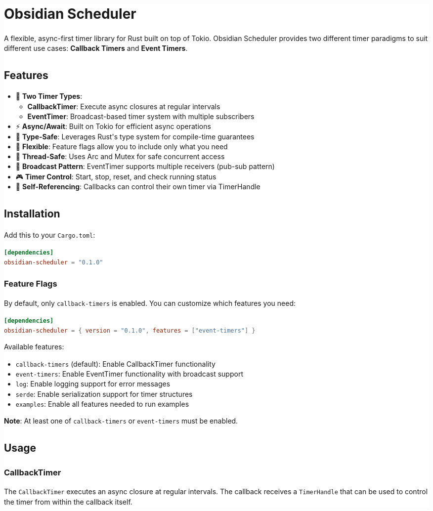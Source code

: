 # Obsidian Scheduler

A flexible, async-first timer library for Rust built on top of Tokio. Obsidian Scheduler provides two different timer paradigms to suit different use cases: **Callback Timers** and **Event Timers**.

## Features

- 🔄 **Two Timer Types**:
  - **CallbackTimer**: Execute async closures at regular intervals
  - **EventTimer**: Broadcast-based timer system with multiple subscribers
- ⚡ **Async/Await**: Built on Tokio for efficient async operations
- 🎯 **Type-Safe**: Leverages Rust's type system for compile-time guarantees
- 🔧 **Flexible**: Feature flags allow you to include only what you need
- 🧵 **Thread-Safe**: Uses Arc and Mutex for safe concurrent access
- 📡 **Broadcast Pattern**: EventTimer supports multiple receivers (pub-sub pattern)
- 🎮 **Timer Control**: Start, stop, reset, and check running status
- 🔗 **Self-Referencing**: Callbacks can control their own timer via TimerHandle

## Installation

Add this to your `Cargo.toml`:

```toml
[dependencies]
obsidian-scheduler = "0.1.0"
```

### Feature Flags

By default, only `callback-timers` is enabled. You can customize which features you need:

```toml
[dependencies]
obsidian-scheduler = { version = "0.1.0", features = ["event-timers"] }
```

Available features:
- `callback-timers` (default): Enable CallbackTimer functionality
- `event-timers`: Enable EventTimer functionality with broadcast support
- `log`: Enable logging support for error messages
- `serde`: Enable serialization support for timer structures
- `examples`: Enable all features needed to run examples

**Note**: At least one of `callback-timers` or `event-timers` must be enabled.

## Usage

### CallbackTimer

The `CallbackTimer` executes an async closure at regular intervals. The callback receives a `TimerHandle` that can be used to control the timer from within the callback itself.
